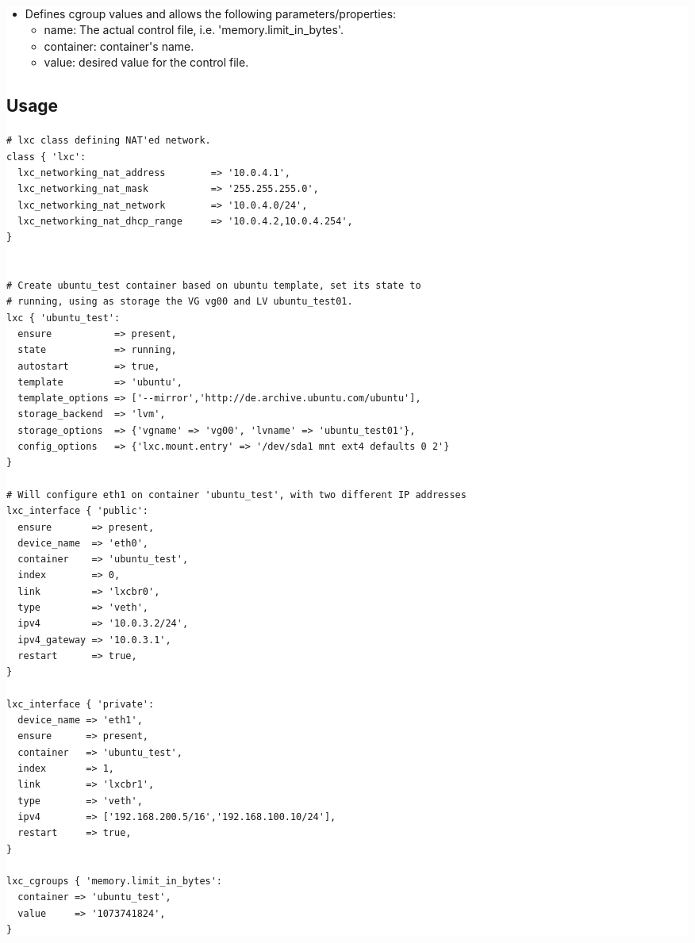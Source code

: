 * Defines cgroup values and allows the following parameters/properties:
  * name: The actual control file, i.e. 'memory.limit_in_bytes'.
  * container: container's name.
  * value: desired value for the control file.


## Usage

```Puppet
# lxc class defining NAT'ed network.
class { 'lxc':
  lxc_networking_nat_address        => '10.0.4.1',
  lxc_networking_nat_mask           => '255.255.255.0',
  lxc_networking_nat_network        => '10.0.4.0/24',
  lxc_networking_nat_dhcp_range     => '10.0.4.2,10.0.4.254',
}


# Create ubuntu_test container based on ubuntu template, set its state to
# running, using as storage the VG vg00 and LV ubuntu_test01.
lxc { 'ubuntu_test':
  ensure           => present,
  state            => running,
  autostart        => true,
  template         => 'ubuntu',
  template_options => ['--mirror','http://de.archive.ubuntu.com/ubuntu'],
  storage_backend  => 'lvm',
  storage_options  => {'vgname' => 'vg00', 'lvname' => 'ubuntu_test01'},
  config_options   => {'lxc.mount.entry' => '/dev/sda1 mnt ext4 defaults 0 2'}
}

# Will configure eth1 on container 'ubuntu_test', with two different IP addresses
lxc_interface { 'public':
  ensure       => present,
  device_name  => 'eth0',
  container    => 'ubuntu_test',
  index        => 0,
  link         => 'lxcbr0',
  type         => 'veth',
  ipv4         => '10.0.3.2/24',
  ipv4_gateway => '10.0.3.1',
  restart      => true,
}

lxc_interface { 'private':
  device_name => 'eth1',
  ensure      => present,
  container   => 'ubuntu_test',
  index       => 1,
  link        => 'lxcbr1',
  type        => 'veth',
  ipv4        => ['192.168.200.5/16','192.168.100.10/24'],
  restart     => true,
}

lxc_cgroups { 'memory.limit_in_bytes':
  container => 'ubuntu_test',
  value     => '1073741824',
}
```
